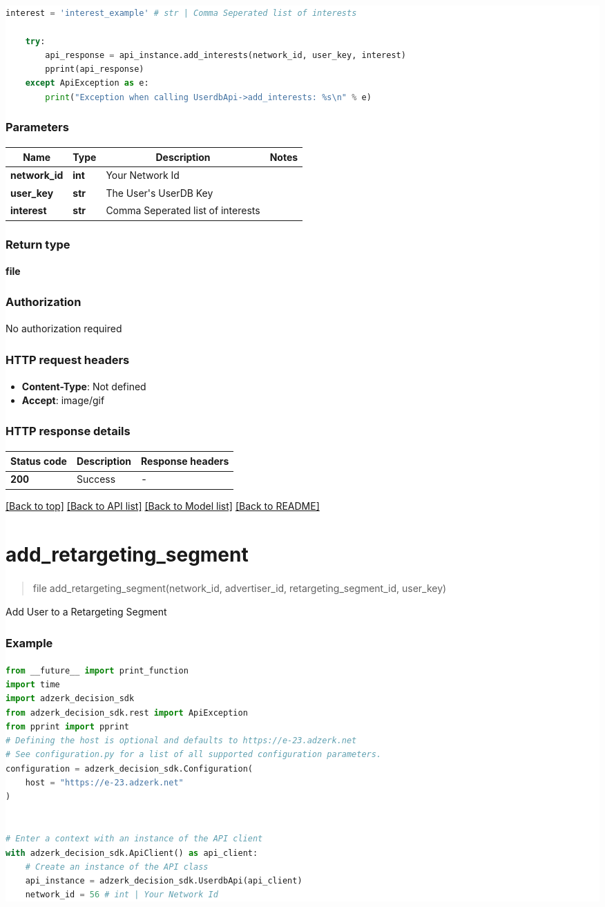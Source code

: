 ```python
interest = 'interest_example' # str | Comma Seperated list of interests

    try:
        api_response = api_instance.add_interests(network_id, user_key, interest)
        pprint(api_response)
    except ApiException as e:
        print("Exception when calling UserdbApi->add_interests: %s\n" % e)
```

### Parameters

Name | Type | Description  | Notes
------------- | ------------- | ------------- | -------------
 **network_id** | **int**| Your Network Id | 
 **user_key** | **str**| The User&#39;s UserDB Key | 
 **interest** | **str**| Comma Seperated list of interests | 

### Return type

**file**

### Authorization

No authorization required

### HTTP request headers

 - **Content-Type**: Not defined
 - **Accept**: image/gif

### HTTP response details
| Status code | Description | Response headers |
|-------------|-------------|------------------|
**200** | Success |  -  |

[[Back to top]](#) [[Back to API list]](../README.md#documentation-for-api-endpoints) [[Back to Model list]](../README.md#documentation-for-models) [[Back to README]](../README.md)

# **add_retargeting_segment**
> file add_retargeting_segment(network_id, advertiser_id, retargeting_segment_id, user_key)



Add User to a Retargeting Segment

### Example

```python
from __future__ import print_function
import time
import adzerk_decision_sdk
from adzerk_decision_sdk.rest import ApiException
from pprint import pprint
# Defining the host is optional and defaults to https://e-23.adzerk.net
# See configuration.py for a list of all supported configuration parameters.
configuration = adzerk_decision_sdk.Configuration(
    host = "https://e-23.adzerk.net"
)


# Enter a context with an instance of the API client
with adzerk_decision_sdk.ApiClient() as api_client:
    # Create an instance of the API class
    api_instance = adzerk_decision_sdk.UserdbApi(api_client)
    network_id = 56 # int | Your Network Id
```